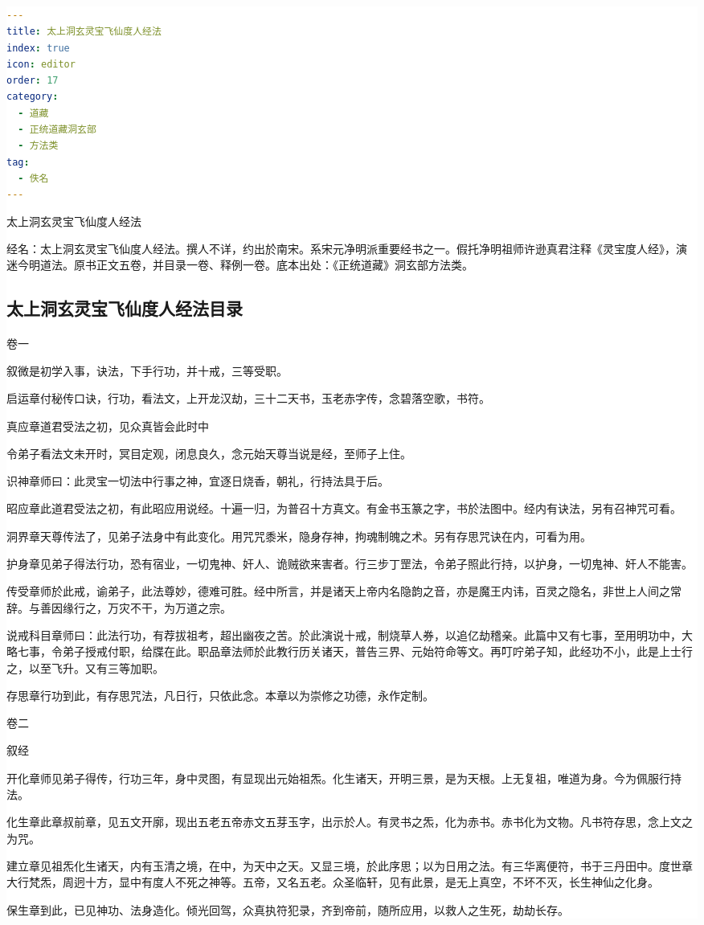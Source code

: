 ```yaml
---
title: 太上洞玄灵宝飞仙度人经法
index: true
icon: editor
order: 17
category:
  - 道藏
  - 正统道藏洞玄部
  - 方法类
tag:
  - 佚名
---
```


太上洞玄灵宝飞仙度人经法  

经名：太上洞玄灵宝飞仙度人经法。撰人不详，约出於南宋。系宋元净明派重要经书之一。假托净明祖师许逊真君注释《灵宝度人经》，演迷今明道法。原书正文五卷，并目录一卷、释例一卷。底本出处：《正统道藏》洞玄部方法类。  

## 太上洞玄灵宝飞仙度人经法目录  

卷一  

叙微是初学入事，诀法，下手行功，并十戒，三等受职。  

启运章付秘传口诀，行功，看法文，上开龙汉劫，三十二天书，玉老赤字传，念碧落空歌，书符。  

真应章道君受法之初，见众真皆会此时中  

令弟子看法文未开时，冥目定观，闭息良久，念元始天尊当说是经，至师子上住。  

识神章师曰：此灵宝一切法中行事之神，宜逐日烧香，朝礼，行持法具于后。  

昭应章此道君受法之初，有此昭应用说经。十遍一归，为普召十方真文。有金书玉篆之字，书於法图中。经内有诀法，另有召神咒可看。  

洞界章天尊传法了，见弟子法身中有此变化。用咒咒黍米，隐身存神，拘魂制魄之术。另有存思咒诀在内，可看为用。  

护身章见弟子得法行功，恐有宿业，一切鬼神、奸人、诡贼欲来害者。行三步丁罡法，令弟子照此行持，以护身，一切鬼神、奸人不能害。  

传受章师於此戒，谕弟子，此法尊妙，德难可胜。经中所言，并是诸天上帝内名隐韵之音，亦是魔王内讳，百灵之隐名，非世上人间之常辞。与善因缘行之，万灾不干，为万道之宗。  

说戒科目章师曰：此法行功，有荐拔祖考，超出幽夜之苦。於此演说十戒，制烧草人券，以追亿劫稽亲。此篇中又有七事，至用明功中，大略七事，令弟子授戒付职，给牒在此。职品章法师於此教行历关诸天，普告三界、元始符命等文。再叮咛弟子知，此经功不小，此是上士行之，以至飞升。又有三等加职。  

存思章行功到此，有存思咒法，凡日行，只依此念。本章以为崇修之功德，永作定制。  

卷二  

叙经  

开化章师见弟子得传，行功三年，身中灵图，有显现出元始祖炁。化生诸天，开明三景，是为天根。上无复祖，唯道为身。今为佩服行持法。  

化生章此章叔前章，见五文开廓，现出五老五帝赤文五芽玉字，出示於人。有灵书之炁，化为赤书。赤书化为文物。凡书符存思，念上文之为咒。  

建立章见祖炁化生诸天，内有玉清之境，在中，为天中之天。又显三境，於此序思；以为日用之法。有三华离便符，书于三丹田中。度世章大行梵炁，周迥十方，显中有度人不死之神等。五帝，又名五老。众圣临轩，见有此景，是无上真空，不坏不灭，长生神仙之化身。  

保生章到此，已见神功、法身造化。倾光回驾，众真执符犯录，齐到帝前，随所应用，以救人之生死，劫劫长存。  
